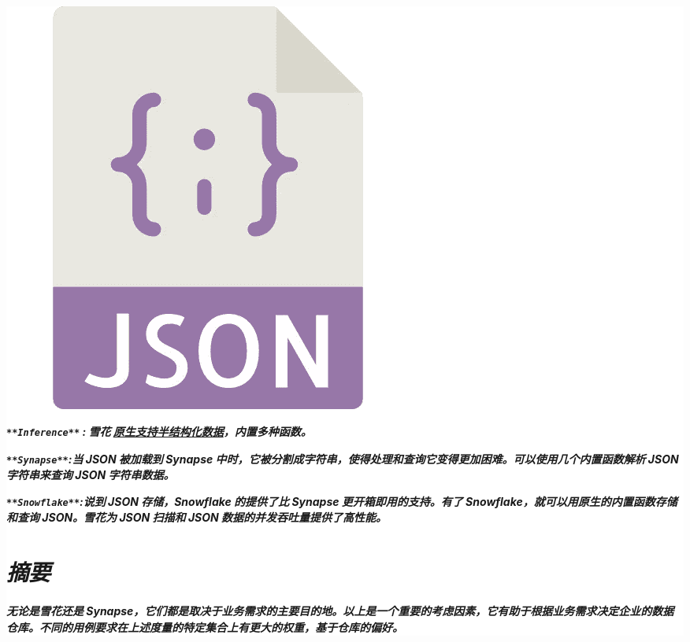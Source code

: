 *****![](img/54cb014b343e7308ec930ce83c2766ca.png)*****

*****`**Inference**` : **雪花** [原生支持半结构化数据](https://docs.snowflake.com/en/user-guide/semistructured-concepts.html)，内置多种函数。*****

*****`**Synapse**`:当 JSON 被加载到 Synapse 中时，它被分割成字符串，使得处理和查询它变得更加困难。可以使用几个内置函数解析 JSON 字符串来查询 JSON 字符串数据。*****

*****`**Snowflake**`:说到 JSON 存储，Snowflake 的提供了比 Synapse 更开箱即用的支持。有了 Snowflake，就可以用原生的内置函数存储和查询 JSON。雪花为 JSON 扫描和 JSON 数据的并发吞吐量提供了高性能。*****

# *****摘要*****

*****无论是雪花还是 Synapse，它们都是取决于业务需求的主要目的地。以上是一个重要的考虑因素，它有助于根据业务需求决定企业的数据仓库。不同的用例要求在上述度量的特定集合上有更大的权重，基于仓库的偏好。*****
